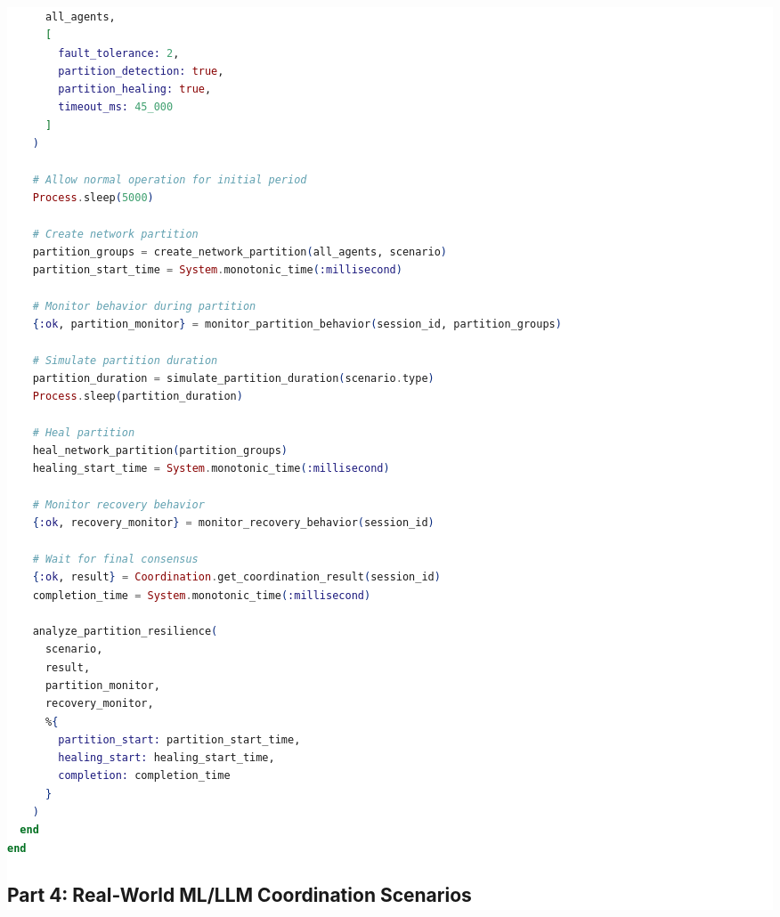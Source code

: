 ```elixir
      all_agents,
      [
        fault_tolerance: 2,
        partition_detection: true,
        partition_healing: true,
        timeout_ms: 45_000
      ]
    )
    
    # Allow normal operation for initial period
    Process.sleep(5000)
    
    # Create network partition
    partition_groups = create_network_partition(all_agents, scenario)
    partition_start_time = System.monotonic_time(:millisecond)
    
    # Monitor behavior during partition
    {:ok, partition_monitor} = monitor_partition_behavior(session_id, partition_groups)
    
    # Simulate partition duration
    partition_duration = simulate_partition_duration(scenario.type)
    Process.sleep(partition_duration)
    
    # Heal partition
    heal_network_partition(partition_groups)
    healing_start_time = System.monotonic_time(:millisecond)
    
    # Monitor recovery behavior
    {:ok, recovery_monitor} = monitor_recovery_behavior(session_id)
    
    # Wait for final consensus
    {:ok, result} = Coordination.get_coordination_result(session_id)
    completion_time = System.monotonic_time(:millisecond)
    
    analyze_partition_resilience(
      scenario,
      result,
      partition_monitor,
      recovery_monitor,
      %{
        partition_start: partition_start_time,
        healing_start: healing_start_time,
        completion: completion_time
      }
    )
  end
end
```

## Part 4: Real-World ML/LLM Coordination Scenarios
